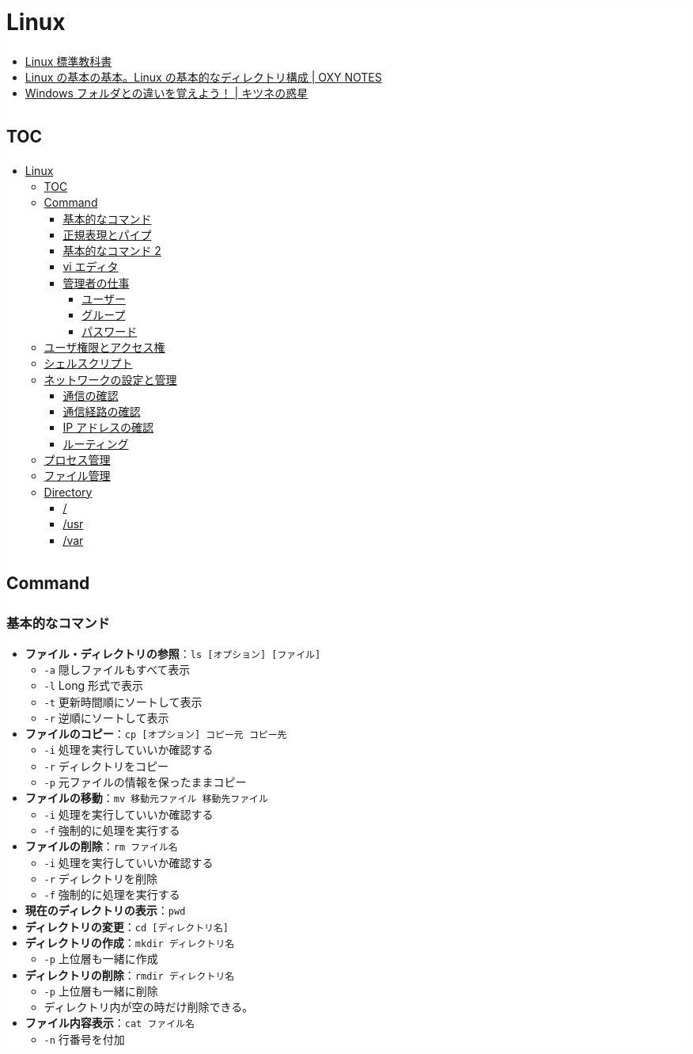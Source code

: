 # Linux

- [Linux 標準教科書](https://linuc.org/textbooks/linux/)
- [Linux の基本の基本。Linux の基本的なディレクトリ構成 \| OXY NOTES](https://oxynotes.com/?p=5987)
- [Windows フォルダとの違いを覚えよう！ \| キツネの惑星](https://kitsune.blog/linux-directory)

## TOC

- [Linux](#linux)
  - [TOC](#toc)
  - [Command](#command)
    - [基本的なコマンド](#基本的なコマンド)
    - [正規表現とパイプ](#正規表現とパイプ)
    - [基本的なコマンド 2](#基本的なコマンド-2)
    - [vi エディタ](#vi-エディタ)
    - [管理者の仕事](#管理者の仕事)
      - [ユーザー](#ユーザー)
      - [グループ](#グループ)
      - [パスワード](#パスワード)
  - [ユーザ権限とアクセス権](#ユーザ権限とアクセス権)
  - [シェルスクリプト](#シェルスクリプト)
  - [ネットワークの設定と管理](#ネットワークの設定と管理)
    - [通信の確認](#通信の確認)
    - [通信経路の確認](#通信経路の確認)
    - [IP アドレスの確認](#ip-アドレスの確認)
    - [ルーティング](#ルーティング)
  - [プロセス管理](#プロセス管理)
  - [ファイル管理](#ファイル管理)
  - [Directory](#directory)
    - [/](#)
    - [/usr](#usr)
    - [/var](#var)

## Command

### 基本的なコマンド

- **ファイル・ディレクトリの参照**：`ls [オプション] [ファイル]`
  - `-a` 隠しファイルもすべて表示
  - `-l` Long 形式で表示
  - `-t` 更新時間順にソートして表示
  - `-r` 逆順にソートして表示
- **ファイルのコピー**：`cp [オプション] コピー元 コピー先`
  - `-i` 処理を実行していいか確認する
  - `-r` ディレクトリをコピー
  - `-p` 元ファイルの情報を保ったままコピー
- **ファイルの移動**：`mv 移動元ファイル 移動先ファイル`
  - `-i` 処理を実行していいか確認する
  - `-f` 強制的に処理を実行する
- **ファイルの削除**：`rm ファイル名`
  - `-i` 処理を実行していいか確認する
  - `-r` ディレクトリを削除
  - `-f` 強制的に処理を実行する
- **現在のディレクトリの表示**：`pwd`
- **ディレクトリの変更**：`cd [ディレクトリ名]`
- **ディレクトリの作成**：`mkdir ディレクトリ名`
  - `-p` 上位層も一緒に作成
- **ディレクトリの削除**：`rmdir ディレクトリ名`
  - `-p` 上位層も一緒に削除
  - ディレクトリ内が空の時だけ削除できる。
- **ファイル内容表示**：`cat ファイル名`
  - `-n` 行番号を付加